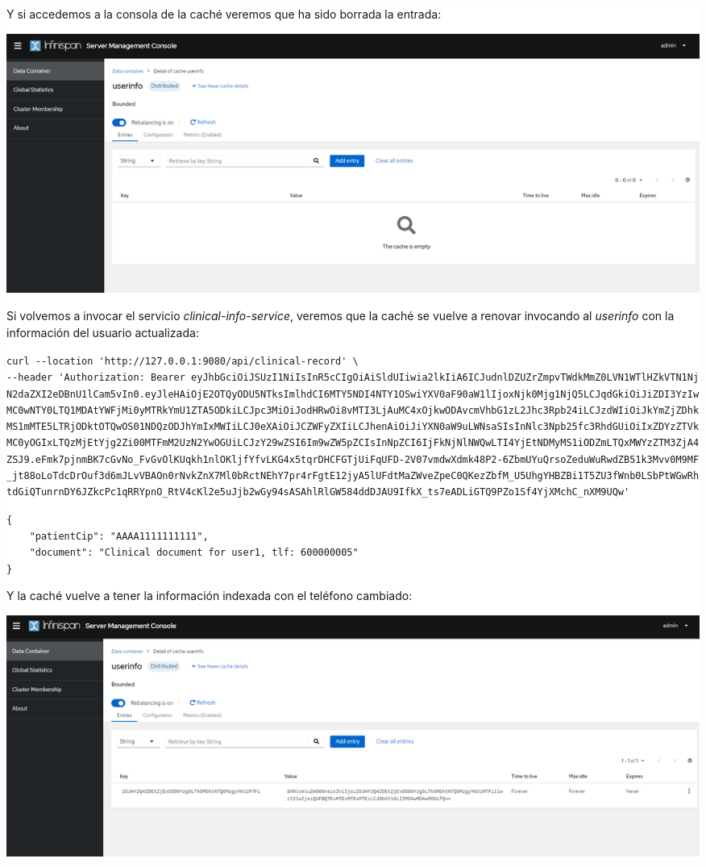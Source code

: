 Y si accedemos a la consola de la caché veremos que ha sido borrada la entrada:

![Cluster](https://github.com/joselalvarez/bastion/blob/main/_imgs/cluster-6.png?raw=true)

Si volvemos a invocar el servicio *clinical-info-service*, veremos que la caché se vuelve a renovar invocando al *userinfo* con la información del usuario actualizada:

```
curl --location 'http://127.0.0.1:9080/api/clinical-record' \
--header 'Authorization: Bearer eyJhbGciOiJSUzI1NiIsInR5cCIgOiAiSldUIiwia2lkIiA6ICJudnlDZUZrZmpvTWdkMmZ0LVN1WTlHZkVTN1NjN2daZXI2eDBnU1lCam5vIn0.eyJleHAiOjE2OTQyODU5NTksImlhdCI6MTY5NDI4NTY1OSwiYXV0aF90aW1lIjoxNjk0Mjg1NjQ5LCJqdGkiOiJiZDI3YzIwMC0wNTY0LTQ1MDAtYWFjMi0yMTRkYmU1ZTA5ODkiLCJpc3MiOiJodHRwOi8vMTI3LjAuMC4xOjkwODAvcmVhbG1zL2Jhc3Rpb24iLCJzdWIiOiJkYmZjZDhkMS1mMTE5LTRjODktOTQwOS01NDQzODJhYmIxMWIiLCJ0eXAiOiJCZWFyZXIiLCJhenAiOiJiYXN0aW9uLWNsaSIsInNlc3Npb25fc3RhdGUiOiIxZDYzZTVkMC0yOGIxLTQzMjEtYjg2Zi00MTFmM2UzN2YwOGUiLCJzY29wZSI6Im9wZW5pZCIsInNpZCI6IjFkNjNlNWQwLTI4YjEtNDMyMS1iODZmLTQxMWYzZTM3ZjA4ZSJ9.eFmk7pjnmBK7cGvNo_FvGvOlKUqkh1nlOKljfYfvLKG4x5tqrDHCFGTjUiFqUFD-2V07vmdwXdmk48P2-6ZbmUYuQrsoZeduWuRwdZB51k3Mvv0M9MF_jt88oLoTdcDrOuf3d6mJLvVBAOn0rNvkZnX7Ml0bRctNEhY7pr4rFgtE12jyA5lUFdtMaZWveZpeC0QKezZbfM_U5UhgYHBZBi1T5ZU3fWnb0LSbPtWGwRhtdGiQTunrnDY6JZkcPc1qRRYpnO_RtV4cKl2e5uJjb2wGy94sASAhlRlGW584ddDJAU9IfkX_ts7eADLiGTQ9PZo1Sf4YjXMchC_nXM9UQw'
```
```
{
    "patientCip": "AAAA1111111111",
    "document": "Clinical document for user1, tlf: 600000005"
}
```
Y la caché vuelve a tener la información indexada con el teléfono cambiado:

![Cluster](https://github.com/joselalvarez/bastion/blob/main/_imgs/cluster-7.png?raw=true)

